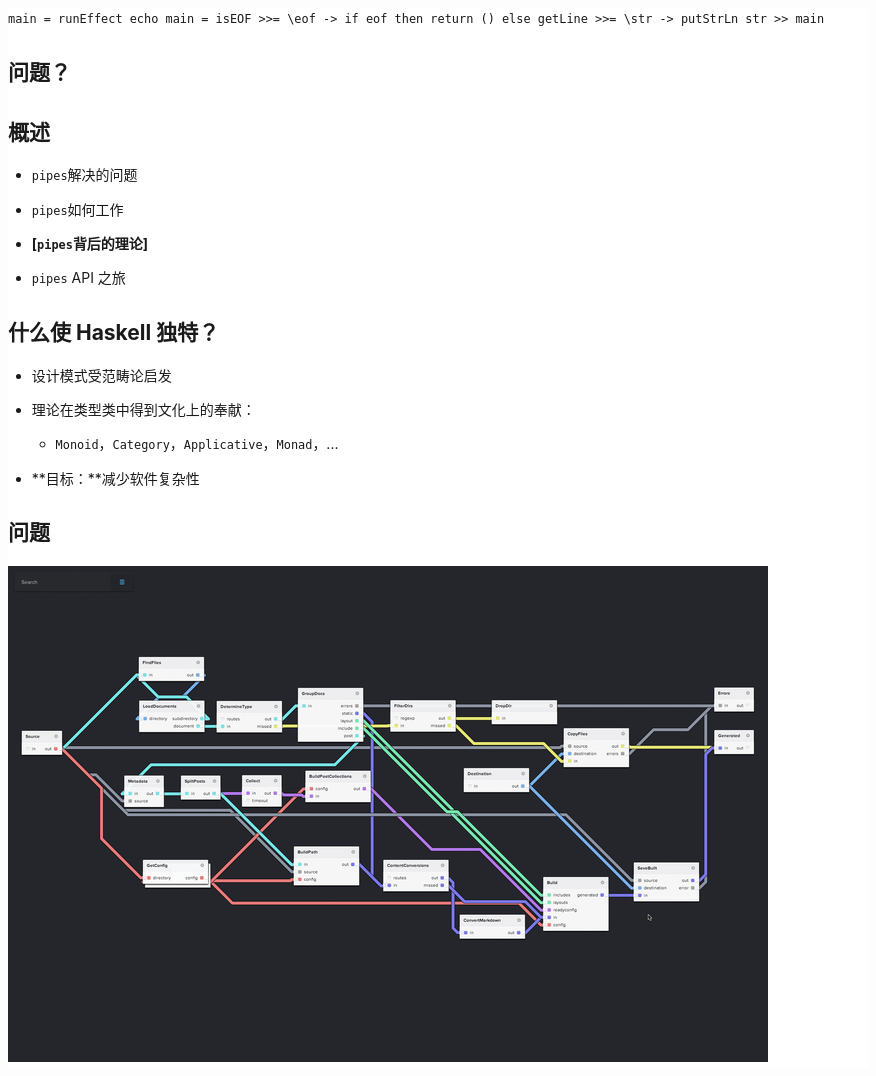```
main = runEffect echo main = isEOF >>= \eof -> if eof then return () else getLine >>= \str -> putStrLn str >> main
```

## 问题？

## 概述

+   `pipes`解决的问题

+   `pipes`如何工作

+   **[`pipes`背后的理论]**

+   `pipes` API 之旅

## 什么使 Haskell 独特？

+   设计模式受范畴论启发

+   理论在类型类中得到文化上的奉献：

    +   `Monoid`，`Category`，`Applicative`，`Monad`，...

+   **目标：**减少软件复杂性

## 问题

![](img/445bc2979c85c4ae25ee0ace2d831bcb.jpg)
